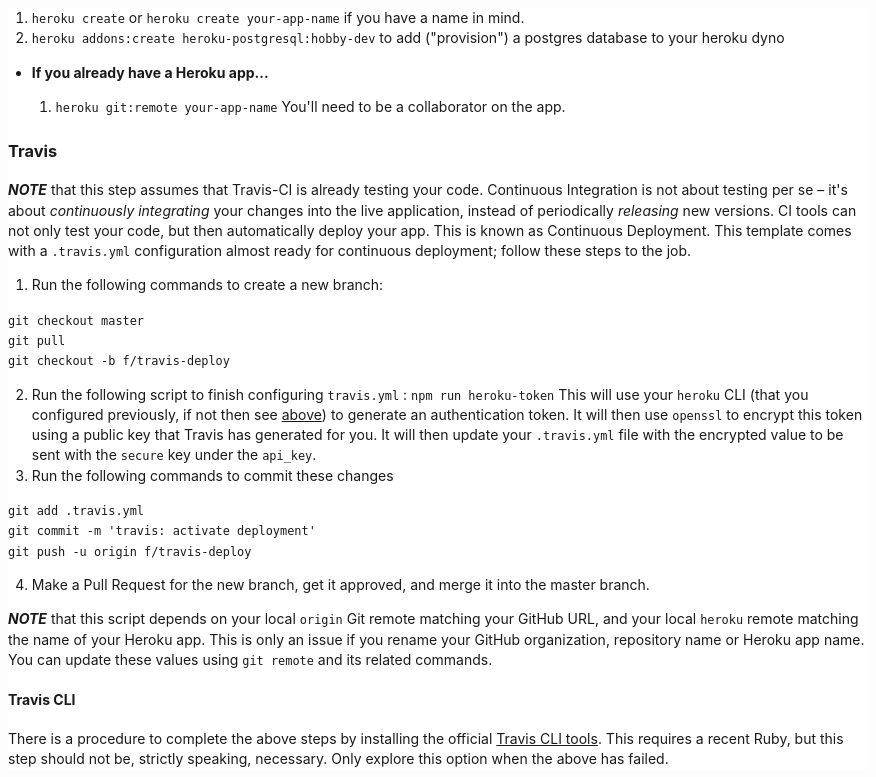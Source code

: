   1.  `heroku create` or `heroku create your-app-name` if you have a
      name in mind.
  2.  `heroku addons:create heroku-postgresql:hobby-dev` to add
      ("provision") a postgres database to your heroku dyno

- **If you already have a Heroku app...**

  1.  `heroku git:remote your-app-name` You'll need to be a
      collaborator on the app.

### Travis

_**NOTE**_ that this step assumes that Travis-CI is already testing your code.
Continuous Integration is not about testing per se – it's about _continuously
integrating_ your changes into the live application, instead of periodically
_releasing_ new versions. CI tools can not only test your code, but then
automatically deploy your app. This is known as Continuous Deployment.
This template comes with a `.travis.yml` configuration almost ready for
continuous deployment; follow these steps to the job.

1.  Run the following commands to create a new branch:

```
git checkout master
git pull
git checkout -b f/travis-deploy
```

2.  Run the following script to finish configuring `travis.yml` :
    `npm run heroku-token`
    This will use your `heroku` CLI (that you configured previously, if
    not then see [above](#Heroku)) to generate an authentication token. It
    will then use `openssl` to encrypt this token using a public key that
    Travis has generated for you. It will then update your `.travis.yml`
    file with the encrypted value to be sent with the `secure` key under
    the `api_key`.
3.  Run the following commands to commit these changes

```
git add .travis.yml
git commit -m 'travis: activate deployment'
git push -u origin f/travis-deploy
```

4.  Make a Pull Request for the new branch, get it approved, and merge it into
    the master branch.

_**NOTE**_ that this script depends on your local `origin` Git remote matching
your GitHub URL, and your local `heroku` remote matching the name of your
Heroku app. This is only an issue if you rename your GitHub organization,
repository name or Heroku app name. You can update these values using
`git remote` and its related commands.

#### Travis CLI

There is a procedure to complete the above steps by installing the official
[Travis CLI tools][travis-cli]. This requires a recent Ruby, but this step
should not be, strictly speaking, necessary. Only explore this option when the
above has failed.


[google-apis]: https://console.developers.google.com/apis/credentials
[heroku-cli]: https://devcenter.heroku.com/articles/heroku-cli
[travis-cli]: https://github.com/travis-ci/travis.rb#installation